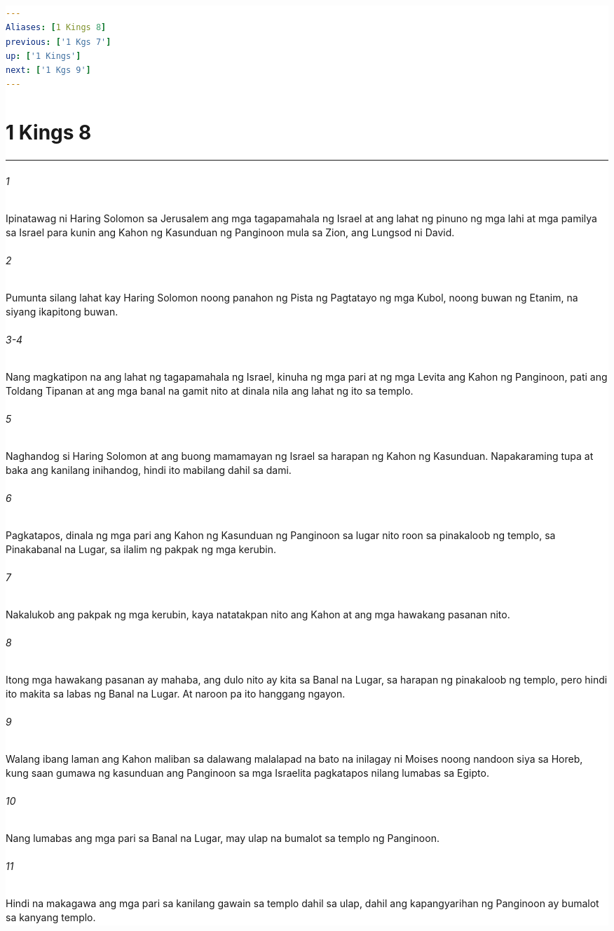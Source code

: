 ```yaml
---
Aliases: [1 Kings 8]
previous: ['1 Kgs 7']
up: ['1 Kings']
next: ['1 Kgs 9']
---
```

# 1 Kings 8

***

###### 1
Ipinatawag ni Haring Solomon sa Jerusalem ang mga tagapamahala ng Israel at ang lahat ng pinuno ng mga lahi at mga pamilya sa Israel para kunin ang Kahon ng Kasunduan ng Panginoon mula sa Zion, ang Lungsod ni David. 

###### 2
Pumunta silang lahat kay Haring Solomon noong panahon ng Pista ng Pagtatayo ng mga Kubol, noong buwan ng Etanim, na siyang ikapitong buwan.

###### 3-4
Nang magkatipon na ang lahat ng tagapamahala ng Israel, kinuha ng mga pari at ng mga Levita ang Kahon ng Panginoon, pati ang Toldang Tipanan at ang mga banal na gamit nito at dinala nila ang lahat ng ito sa templo. 

###### 5
Naghandog si Haring Solomon at ang buong mamamayan ng Israel sa harapan ng Kahon ng Kasunduan. Napakaraming tupa at baka ang kanilang inihandog, hindi ito mabilang dahil sa dami. 

###### 6
Pagkatapos, dinala ng mga pari ang Kahon ng Kasunduan ng Panginoon sa lugar nito roon sa pinakaloob ng templo, sa Pinakabanal na Lugar, sa ilalim ng pakpak ng mga kerubin. 

###### 7
Nakalukob ang pakpak ng mga kerubin, kaya natatakpan nito ang Kahon at ang mga hawakang pasanan nito. 

###### 8
Itong mga hawakang pasanan ay mahaba, ang dulo nito ay kita sa Banal na Lugar, sa harapan ng pinakaloob ng templo, pero hindi ito makita sa labas ng Banal na Lugar. At naroon pa ito hanggang ngayon. 

###### 9
Walang ibang laman ang Kahon maliban sa dalawang malalapad na bato na inilagay ni Moises noong nandoon siya sa Horeb, kung saan gumawa ng kasunduan ang Panginoon sa mga Israelita pagkatapos nilang lumabas sa Egipto. 

###### 10
Nang lumabas ang mga pari sa Banal na Lugar, may ulap na bumalot sa templo ng Panginoon. 

###### 11
Hindi na makagawa ang mga pari sa kanilang gawain sa templo dahil sa ulap, dahil ang kapangyarihan ng Panginoon ay bumalot sa kanyang templo. 
